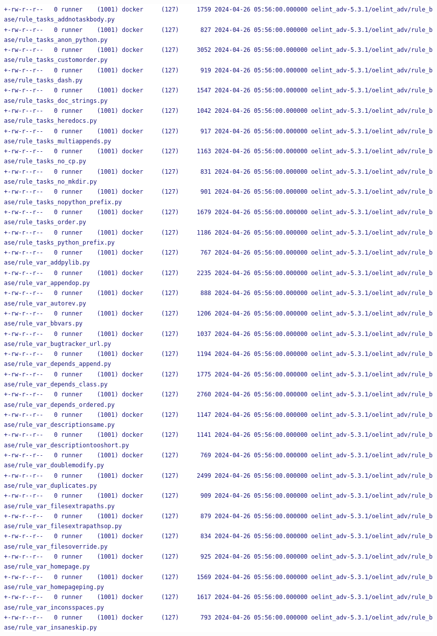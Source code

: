```diff
+-rw-r--r--   0 runner    (1001) docker     (127)     1759 2024-04-26 05:56:00.000000 oelint_adv-5.3.1/oelint_adv/rule_base/rule_tasks_addnotaskbody.py
+-rw-r--r--   0 runner    (1001) docker     (127)      827 2024-04-26 05:56:00.000000 oelint_adv-5.3.1/oelint_adv/rule_base/rule_tasks_anon_python.py
+-rw-r--r--   0 runner    (1001) docker     (127)     3052 2024-04-26 05:56:00.000000 oelint_adv-5.3.1/oelint_adv/rule_base/rule_tasks_customorder.py
+-rw-r--r--   0 runner    (1001) docker     (127)      919 2024-04-26 05:56:00.000000 oelint_adv-5.3.1/oelint_adv/rule_base/rule_tasks_dash.py
+-rw-r--r--   0 runner    (1001) docker     (127)     1547 2024-04-26 05:56:00.000000 oelint_adv-5.3.1/oelint_adv/rule_base/rule_tasks_doc_strings.py
+-rw-r--r--   0 runner    (1001) docker     (127)     1042 2024-04-26 05:56:00.000000 oelint_adv-5.3.1/oelint_adv/rule_base/rule_tasks_heredocs.py
+-rw-r--r--   0 runner    (1001) docker     (127)      917 2024-04-26 05:56:00.000000 oelint_adv-5.3.1/oelint_adv/rule_base/rule_tasks_multiappends.py
+-rw-r--r--   0 runner    (1001) docker     (127)     1163 2024-04-26 05:56:00.000000 oelint_adv-5.3.1/oelint_adv/rule_base/rule_tasks_no_cp.py
+-rw-r--r--   0 runner    (1001) docker     (127)      831 2024-04-26 05:56:00.000000 oelint_adv-5.3.1/oelint_adv/rule_base/rule_tasks_no_mkdir.py
+-rw-r--r--   0 runner    (1001) docker     (127)      901 2024-04-26 05:56:00.000000 oelint_adv-5.3.1/oelint_adv/rule_base/rule_tasks_nopython_prefix.py
+-rw-r--r--   0 runner    (1001) docker     (127)     1679 2024-04-26 05:56:00.000000 oelint_adv-5.3.1/oelint_adv/rule_base/rule_tasks_order.py
+-rw-r--r--   0 runner    (1001) docker     (127)     1186 2024-04-26 05:56:00.000000 oelint_adv-5.3.1/oelint_adv/rule_base/rule_tasks_python_prefix.py
+-rw-r--r--   0 runner    (1001) docker     (127)      767 2024-04-26 05:56:00.000000 oelint_adv-5.3.1/oelint_adv/rule_base/rule_var_addpylib.py
+-rw-r--r--   0 runner    (1001) docker     (127)     2235 2024-04-26 05:56:00.000000 oelint_adv-5.3.1/oelint_adv/rule_base/rule_var_appendop.py
+-rw-r--r--   0 runner    (1001) docker     (127)      888 2024-04-26 05:56:00.000000 oelint_adv-5.3.1/oelint_adv/rule_base/rule_var_autorev.py
+-rw-r--r--   0 runner    (1001) docker     (127)     1206 2024-04-26 05:56:00.000000 oelint_adv-5.3.1/oelint_adv/rule_base/rule_var_bbvars.py
+-rw-r--r--   0 runner    (1001) docker     (127)     1037 2024-04-26 05:56:00.000000 oelint_adv-5.3.1/oelint_adv/rule_base/rule_var_bugtracker_url.py
+-rw-r--r--   0 runner    (1001) docker     (127)     1194 2024-04-26 05:56:00.000000 oelint_adv-5.3.1/oelint_adv/rule_base/rule_var_depends_append.py
+-rw-r--r--   0 runner    (1001) docker     (127)     1775 2024-04-26 05:56:00.000000 oelint_adv-5.3.1/oelint_adv/rule_base/rule_var_depends_class.py
+-rw-r--r--   0 runner    (1001) docker     (127)     2760 2024-04-26 05:56:00.000000 oelint_adv-5.3.1/oelint_adv/rule_base/rule_var_depends_ordered.py
+-rw-r--r--   0 runner    (1001) docker     (127)     1147 2024-04-26 05:56:00.000000 oelint_adv-5.3.1/oelint_adv/rule_base/rule_var_descriptionsame.py
+-rw-r--r--   0 runner    (1001) docker     (127)     1141 2024-04-26 05:56:00.000000 oelint_adv-5.3.1/oelint_adv/rule_base/rule_var_descriptiontooshort.py
+-rw-r--r--   0 runner    (1001) docker     (127)      769 2024-04-26 05:56:00.000000 oelint_adv-5.3.1/oelint_adv/rule_base/rule_var_doublemodify.py
+-rw-r--r--   0 runner    (1001) docker     (127)     2499 2024-04-26 05:56:00.000000 oelint_adv-5.3.1/oelint_adv/rule_base/rule_var_duplicates.py
+-rw-r--r--   0 runner    (1001) docker     (127)      909 2024-04-26 05:56:00.000000 oelint_adv-5.3.1/oelint_adv/rule_base/rule_var_filesextrapaths.py
+-rw-r--r--   0 runner    (1001) docker     (127)      879 2024-04-26 05:56:00.000000 oelint_adv-5.3.1/oelint_adv/rule_base/rule_var_filesextrapathsop.py
+-rw-r--r--   0 runner    (1001) docker     (127)      834 2024-04-26 05:56:00.000000 oelint_adv-5.3.1/oelint_adv/rule_base/rule_var_filesoverride.py
+-rw-r--r--   0 runner    (1001) docker     (127)      925 2024-04-26 05:56:00.000000 oelint_adv-5.3.1/oelint_adv/rule_base/rule_var_homepage.py
+-rw-r--r--   0 runner    (1001) docker     (127)     1569 2024-04-26 05:56:00.000000 oelint_adv-5.3.1/oelint_adv/rule_base/rule_var_homepageping.py
+-rw-r--r--   0 runner    (1001) docker     (127)     1617 2024-04-26 05:56:00.000000 oelint_adv-5.3.1/oelint_adv/rule_base/rule_var_inconsspaces.py
+-rw-r--r--   0 runner    (1001) docker     (127)      793 2024-04-26 05:56:00.000000 oelint_adv-5.3.1/oelint_adv/rule_base/rule_var_insaneskip.py
```